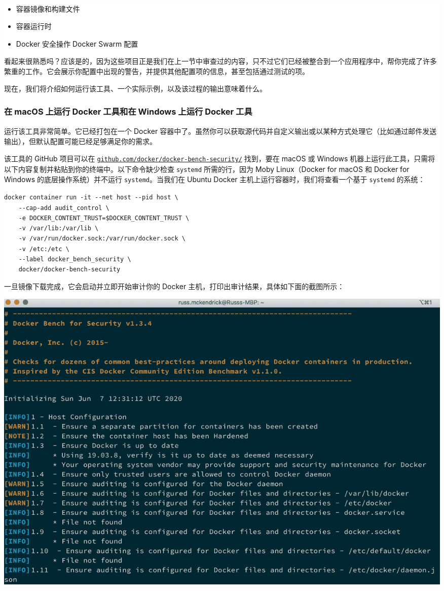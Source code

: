 +   容器镜像和构建文件

+   容器运行时

+   Docker 安全操作 Docker Swarm 配置

看起来很熟悉吗？应该是的，因为这些项目正是我们在上一节中审查过的内容，只不过它们已经被整合到一个应用程序中，帮你完成了许多繁重的工作。它会展示你配置中出现的警告，并提供其他配置项的信息，甚至包括通过测试的项。

现在，我们将介绍如何运行该工具、一个实际示例，以及该过程的输出意味着什么。

### 在 macOS 上运行 Docker 工具和在 Windows 上运行 Docker 工具

运行该工具非常简单。它已经打包在一个 Docker 容器中了。虽然你可以获取源代码并自定义输出或以某种方式处理它（比如通过邮件发送输出），但默认配置可能已经足够满足你的需求。

该工具的 GitHub 项目可以在 [`github.com/docker/docker-bench-security/`](https://github.com/docker/docker-bench-security/) 找到，要在 macOS 或 Windows 机器上运行此工具，只需将以下内容复制并粘贴到你的终端中。以下命令缺少检查 `systemd` 所需的行，因为 Moby Linux（Docker for macOS 和 Docker for Windows 的底层操作系统）并不运行 `systemd`。当我们在 Ubuntu Docker 主机上运行容器时，我们将查看一个基于 `systemd` 的系统：

```
docker container run -it --net host --pid host \
	--cap-add audit_control \
	-e DOCKER_CONTENT_TRUST=$DOCKER_CONTENT_TRUST \
	-v /var/lib:/var/lib \
	-v /var/run/docker.sock:/var/run/docker.sock \
	-v /etc:/etc \
	--label docker_bench_security \
	docker/docker-bench-security
```

一旦镜像下载完成，它会启动并立即开始审计你的 Docker 主机，打印出审计结果，具体如下面的截图所示：

![图 14.1 – 运行 Docker Bench 安全检查](img/image_00_0014.jpg)
